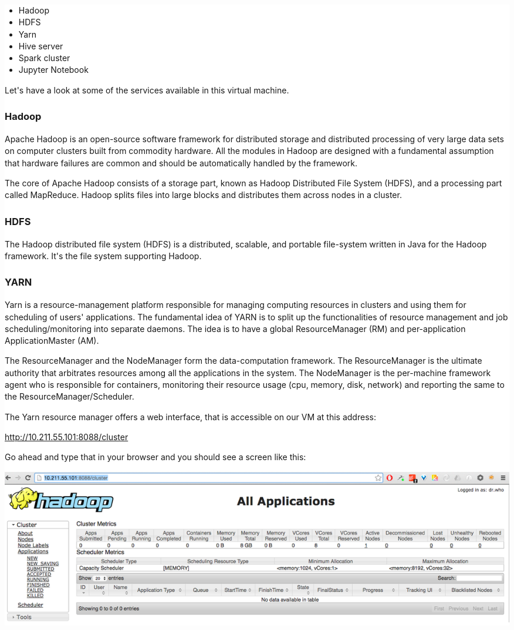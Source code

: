 - Hadoop
- HDFS
- Yarn
- Hive server
- Spark cluster
- Jupyter Notebook

Let's have a look at some of the services available in this virtual machine.


### Hadoop
Apache Hadoop is an open-source software framework for distributed storage and distributed processing of very large data sets on computer clusters built from commodity hardware. All the modules in Hadoop are designed with a fundamental assumption that hardware failures are common and should be automatically handled by the framework.

The core of Apache Hadoop consists of a storage part, known as Hadoop Distributed File System (HDFS), and a processing part called MapReduce. Hadoop splits files into large blocks and distributes them across nodes in a cluster.


### HDFS
The Hadoop distributed file system (HDFS) is a distributed, scalable, and portable file-system written in Java for the Hadoop framework. It's the file system supporting Hadoop.

### YARN
Yarn is a resource-management platform responsible for managing computing resources in clusters and using them for scheduling of users' applications. The fundamental idea of YARN is to split up the functionalities of resource management and job scheduling/monitoring into separate daemons. The idea is to have a global ResourceManager (RM) and per-application ApplicationMaster (AM).

The ResourceManager and the NodeManager form the data-computation framework. The ResourceManager is the ultimate authority that arbitrates resources among all the applications in the system. The NodeManager is the per-machine framework agent who is responsible for containers, monitoring their resource usage (cpu, memory, disk, network) and reporting the same to the ResourceManager/Scheduler.

The Yarn resource manager offers a web interface, that is accessible on our VM at this address:

http://10.211.55.101:8088/cluster

Go ahead and type that in your browser and you should see a screen like this:

![](./assets/images/yarn.png)
